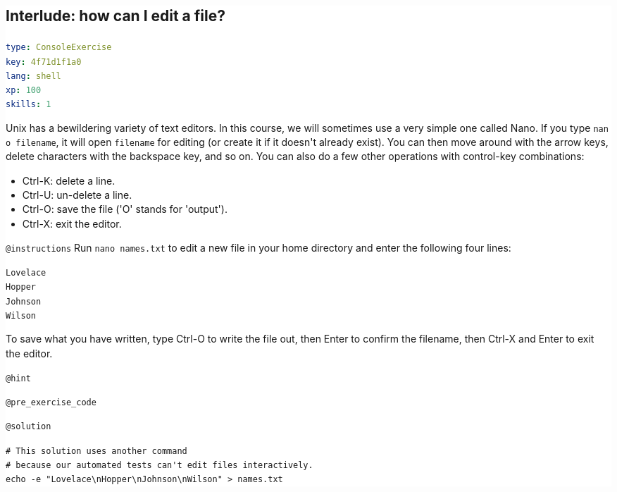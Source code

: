 
## Interlude: how can I edit a file?

```yaml
type: ConsoleExercise
key: 4f71d1f1a0
lang: shell
xp: 100
skills: 1
```

Unix has a bewildering variety of text editors.
In this course,
we will sometimes use a very simple one called Nano.
If you type `nano filename`,
it will open `filename` for editing
(or create it if it doesn't already exist).
You can then move around with the arrow keys,
delete characters with the backspace key,
and so on.
You can also do a few other operations with control-key combinations:

- Ctrl-K: delete a line.
- Ctrl-U: un-delete a line.
- Ctrl-O: save the file ('O' stands for 'output').
- Ctrl-X: exit the editor.

`@instructions`
Run `nano names.txt` to edit a new file in your home directory
and enter the following four lines:

```
Lovelace
Hopper
Johnson
Wilson
```

To save what you have written,
type Ctrl-O to write the file out,
then Enter to confirm the filename,
then Ctrl-X and Enter to exit the editor.

`@hint`


`@pre_exercise_code`
```{python}

```

`@solution`
```{shell}
# This solution uses another command
# because our automated tests can't edit files interactively.
echo -e "Lovelace\nHopper\nJohnson\nWilson" > names.txt
```
